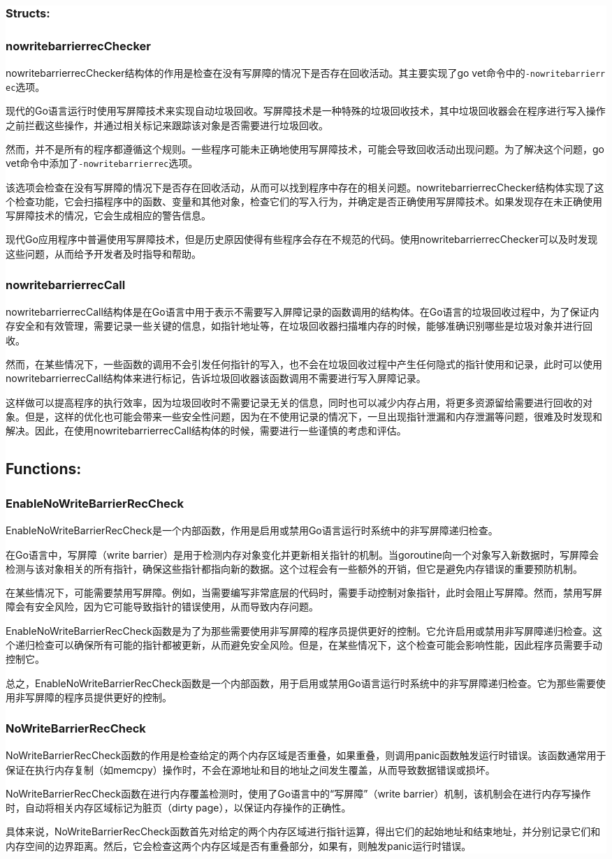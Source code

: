 ### Structs:

### nowritebarrierrecChecker

nowritebarrierrecChecker结构体的作用是检查在没有写屏障的情况下是否存在回收活动。其主要实现了go vet命令中的`-nowritebarrierrec`选项。

现代的Go语言运行时使用写屏障技术来实现自动垃圾回收。写屏障技术是一种特殊的垃圾回收技术，其中垃圾回收器会在程序进行写入操作之前拦截这些操作，并通过相关标记来跟踪该对象是否需要进行垃圾回收。

然而，并不是所有的程序都遵循这个规则。一些程序可能未正确地使用写屏障技术，可能会导致回收活动出现问题。为了解决这个问题，go vet命令中添加了`-nowritebarrierrec`选项。

该选项会检查在没有写屏障的情况下是否存在回收活动，从而可以找到程序中存在的相关问题。nowritebarrierrecChecker结构体实现了这个检查功能，它会扫描程序中的函数、变量和其他对象，检查它们的写入行为，并确定是否正确使用写屏障技术。如果发现存在未正确使用写屏障技术的情况，它会生成相应的警告信息。

现代Go应用程序中普遍使用写屏障技术，但是历史原因使得有些程序会存在不规范的代码。使用nowritebarrierrecChecker可以及时发现这些问题，从而给予开发者及时指导和帮助。



### nowritebarrierrecCall

nowritebarrierrecCall结构体是在Go语言中用于表示不需要写入屏障记录的函数调用的结构体。在Go语言的垃圾回收过程中，为了保证内存安全和有效管理，需要记录一些关键的信息，如指针地址等，在垃圾回收器扫描堆内存的时候，能够准确识别哪些是垃圾对象并进行回收。

然而，在某些情况下，一些函数的调用不会引发任何指针的写入，也不会在垃圾回收过程中产生任何隐式的指针使用和记录，此时可以使用nowritebarrierrecCall结构体来进行标记，告诉垃圾回收器该函数调用不需要进行写入屏障记录。

这样做可以提高程序的执行效率，因为垃圾回收时不需要记录无关的信息，同时也可以减少内存占用，将更多资源留给需要进行回收的对象。但是，这样的优化也可能会带来一些安全性问题，因为在不使用记录的情况下，一旦出现指针泄漏和内存泄漏等问题，很难及时发现和解决。因此，在使用nowritebarrierrecCall结构体的时候，需要进行一些谨慎的考虑和评估。



## Functions:

### EnableNoWriteBarrierRecCheck

EnableNoWriteBarrierRecCheck是一个内部函数，作用是启用或禁用Go语言运行时系统中的非写屏障递归检查。

在Go语言中，写屏障（write barrier）是用于检测内存对象变化并更新相关指针的机制。当goroutine向一个对象写入新数据时，写屏障会检测与该对象相关的所有指针，确保这些指针都指向新的数据。这个过程会有一些额外的开销，但它是避免内存错误的重要预防机制。

在某些情况下，可能需要禁用写屏障。例如，当需要编写非常底层的代码时，需要手动控制对象指针，此时会阻止写屏障。然而，禁用写屏障会有安全风险，因为它可能导致指针的错误使用，从而导致内存问题。

EnableNoWriteBarrierRecCheck函数是为了为那些需要使用非写屏障的程序员提供更好的控制。它允许启用或禁用非写屏障递归检查。这个递归检查可以确保所有可能的指针都被更新，从而避免安全风险。但是，在某些情况下，这个检查可能会影响性能，因此程序员需要手动控制它。

总之，EnableNoWriteBarrierRecCheck函数是一个内部函数，用于启用或禁用Go语言运行时系统中的非写屏障递归检查。它为那些需要使用非写屏障的程序员提供更好的控制。



### NoWriteBarrierRecCheck

NoWriteBarrierRecCheck函数的作用是检查给定的两个内存区域是否重叠，如果重叠，则调用panic函数触发运行时错误。该函数通常用于保证在执行内存复制（如memcpy）操作时，不会在源地址和目的地址之间发生覆盖，从而导致数据错误或损坏。

NoWriteBarrierRecCheck函数在进行内存覆盖检测时，使用了Go语言中的“写屏障”（write barrier）机制，该机制会在进行内存写操作时，自动将相关内存区域标记为脏页（dirty page），以保证内存操作的正确性。

具体来说，NoWriteBarrierRecCheck函数首先对给定的两个内存区域进行指针运算，得出它们的起始地址和结束地址，并分别记录它们和内存空间的边界距离。然后，它会检查这两个内存区域是否有重叠部分，如果有，则触发panic运行时错误。
